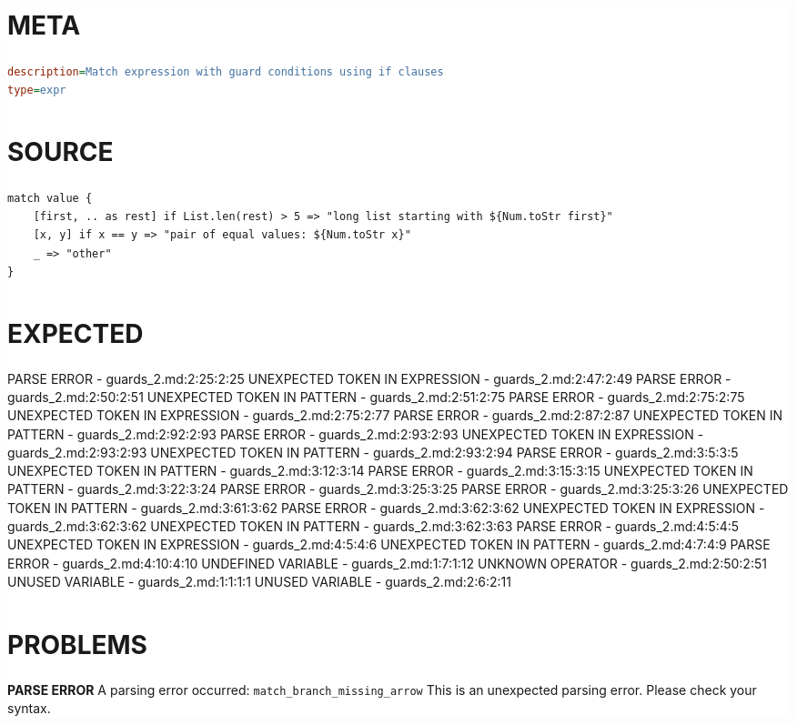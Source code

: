 # META
~~~ini
description=Match expression with guard conditions using if clauses
type=expr
~~~
# SOURCE
~~~roc
match value {
    [first, .. as rest] if List.len(rest) > 5 => "long list starting with ${Num.toStr first}"
    [x, y] if x == y => "pair of equal values: ${Num.toStr x}"
    _ => "other"
}
~~~
# EXPECTED
PARSE ERROR - guards_2.md:2:25:2:25
UNEXPECTED TOKEN IN EXPRESSION - guards_2.md:2:47:2:49
PARSE ERROR - guards_2.md:2:50:2:51
UNEXPECTED TOKEN IN PATTERN - guards_2.md:2:51:2:75
PARSE ERROR - guards_2.md:2:75:2:75
UNEXPECTED TOKEN IN EXPRESSION - guards_2.md:2:75:2:77
PARSE ERROR - guards_2.md:2:87:2:87
UNEXPECTED TOKEN IN PATTERN - guards_2.md:2:92:2:93
PARSE ERROR - guards_2.md:2:93:2:93
UNEXPECTED TOKEN IN EXPRESSION - guards_2.md:2:93:2:93
UNEXPECTED TOKEN IN PATTERN - guards_2.md:2:93:2:94
PARSE ERROR - guards_2.md:3:5:3:5
UNEXPECTED TOKEN IN PATTERN - guards_2.md:3:12:3:14
PARSE ERROR - guards_2.md:3:15:3:15
UNEXPECTED TOKEN IN PATTERN - guards_2.md:3:22:3:24
PARSE ERROR - guards_2.md:3:25:3:25
PARSE ERROR - guards_2.md:3:25:3:26
UNEXPECTED TOKEN IN PATTERN - guards_2.md:3:61:3:62
PARSE ERROR - guards_2.md:3:62:3:62
UNEXPECTED TOKEN IN EXPRESSION - guards_2.md:3:62:3:62
UNEXPECTED TOKEN IN PATTERN - guards_2.md:3:62:3:63
PARSE ERROR - guards_2.md:4:5:4:5
UNEXPECTED TOKEN IN EXPRESSION - guards_2.md:4:5:4:6
UNEXPECTED TOKEN IN PATTERN - guards_2.md:4:7:4:9
PARSE ERROR - guards_2.md:4:10:4:10
UNDEFINED VARIABLE - guards_2.md:1:7:1:12
UNKNOWN OPERATOR - guards_2.md:2:50:2:51
UNUSED VARIABLE - guards_2.md:1:1:1:1
UNUSED VARIABLE - guards_2.md:2:6:2:11
# PROBLEMS
**PARSE ERROR**
A parsing error occurred: `match_branch_missing_arrow`
This is an unexpected parsing error. Please check your syntax.
